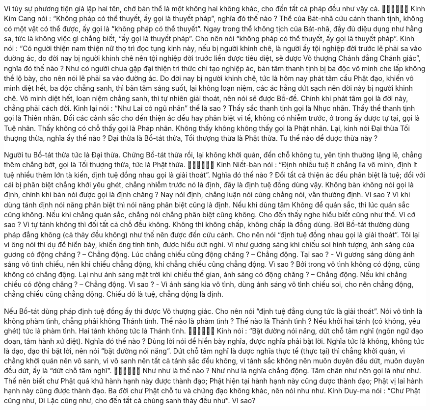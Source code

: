 Vì tùy sự phương tiện giả lập hai tên, chớ bản thể là một không hai không khác, cho đến tất cả pháp đều như vậy cả.
🙇‍♂️🙇‍♂️🙇‍♂️
Kinh Kim Cang nói : “Không pháp có thể thuyết, ấy gọi là thuyết pháp”, nghĩa đó thế nào ?
Thể của Bát-nhã cứu cánh thanh tịnh, không có một vật có thể được, ấy gọi là “không pháp có thể thuyết”. Ngay trong thể không tịch của Bát-nhã, đầy đủ diệu dụng như hằng sa, tức là không việc gì chẳng biết, “ấy gọi là thuyết pháp”. Cho nên nói “không pháp có thể thuyết, ấy gọi là thuyết pháp”.
Kinh nói : “Có người thiện nam thiện nữ thọ trì đọc tụng kinh này, nếu bị người khinh chê, là người ấy tội nghiệp đời trước lẽ phải sa vào đường ác, do đời nay bị người khinh chê nên tội nghiệp đời trước liền được tiêu diệt, sẽ được Vô thượng Chánh đẳng Chánh giác”, nghĩa đó thế nào ?
Như có người chưa gặp đại thiện tri thức chỉ tạo nghiệp ác, bản tâm thanh tịnh bị ba độc vô minh che lấp không thể lộ bày, cho nên nói lẽ phải sa vào đường ác. Do đời nay bị người khinh chê, tức là hôm nay phát tâm cầu Phật đạo, khiến vô minh diệt hết, ba độc chẳng sanh, thì bản tâm sáng suốt, lại không loạn niệm, các ác hằng dứt sạch nên đời này bị người khinh chê. Vô minh diệt hết, loạn niệm chẳng sanh, thì tự nhiên giải thoát, nên nói sẽ được Bồ-đề. Chính khi phát tâm gọi là đời này, chẳng phải cách đời.
Kinh lại nói : “Như Lai có ngũ nhãn” thế là sao ?
Thấy sắc thanh tịnh gọi là Nhục nhãn. Thấy thể thanh tịnh gọi là Thiên nhãn. Đối các cảnh sắc cho đến thiện ác đều hay phân biệt vi tế, không có nhiễm trước, ở trong ấy được tự tại, gọi là Tuệ nhãn. Thấy không có chỗ thấy gọi là Pháp nhãn. Không thấy không không thấy gọi là Phật nhãn.
Lại, kinh nói Đại thừa Tối thượng thừa, nghĩa ấy thế nào ?
Đại thừa là Bồ-tát thừa, Tối thượng thừa là Phật thừa.
Tu thế nào để được thừa này ?

Người tu Bồ-tát thừa tức là Đại thừa. Chứng Bồ-tát thừa rồi, lại không khởi quán, đến chỗ không tu, yên tịnh thường lặng lẽ, chẳng thêm chẳng bớt, gọi là Tối thượng thừa, tức là Phật thừa.
🙇‍♂️🙇‍♂️🙇‍♂️
Kinh Niết-bàn nói : “Định nhiều tuệ ít chẳng lìa vô minh, định ít tuệ nhiều thêm lớn tà kiến, định tuệ đồng nhau gọi là giải thoát”. Nghĩa đó thế nào ?
Đối tất cả thiện ác đều phân biệt là tuệ; đối với cái bị phân biệt chẳng khởi yêu ghét, chẳng nhiễm trước nó là định, đây là định tuệ đồng dùng vậy.
Không bàn không nói gọi là định, chính khi bàn nói được gọi là định chăng ?
Nay nói định, chẳng luận nói cùng chẳng nói, vẫn thường định. Vì sao ? Vì khi dùng tánh định nói năng phân biệt thì nói năng phân biệt cũng là định. Nếu khi dùng tâm Không để quán sắc, thì lúc quán sắc cũng không. Nếu khi chẳng quán sắc, chẳng nói chẳng phân biệt cũng không. Cho đến thấy nghe hiểu biết cũng như thế. Vì cớ sao ? Vì tự tánh không thì đối tất cả chỗ đều không. Không thì không chấp, không chấp là đồng dùng. Bởi Bồ-tát thường dùng pháp đẳng không (cả thảy đều không) như thế nên được đến cứu cánh. Cho nên nói “định tuệ đồng nhau gọi là giải thoát”.
Tôi lại vì ông nói thí dụ để hiển bày, khiến ông tỉnh tỉnh, được hiểu dứt nghi. Ví như gương sáng khi chiếu soi hình tượng, ánh sáng của gương có động chăng ? – Chẳng động. Lúc chẳng chiếu cũng động chăng ? – Chẳng động. Tại sao ? - Vì gương sáng dùng ánh sáng vô tình chiếu, nên khi chiếu chẳng động, khi chẳng chiếu cũng chẳng động. Vì sao ? Bởi trong vô tình không có động, cũng không có chẳng động.
Lại như ánh sáng mặt trời khi chiếu thế gian, ánh sáng có động chăng ? – Chẳng động. Nếu khi chẳng chiếu có động chăng ? – Chẳng động. Vì sao ? - Vì ánh sáng kia vô tình, dùng ánh sáng vô tình chiếu soi, cho nên chẳng động, chẳng chiếu cũng chẳng động. Chiếu đó là tuệ, chẳng động là định.

Nếu Bồ-tát dùng pháp định tuệ đồng ấy thì được Vô thượng giác. Cho nên nói “định tuệ đẳng dụng tức là giải thoát”. Nói vô tình là không phàm tình, chẳng phải không Thánh tình.
Thế nào là phàm tình ? Thế nào là Thánh tình ?
Nếu khởi hai tánh (có không, yêu ghét) tức là phàm tình. Hai tánh không tức là Thánh tình.
🙇‍♂️🙇‍♂️🙇‍♂️
Kinh nói : “Bặt đường nói năng, dứt chỗ tâm nghĩ (ngôn ngữ đạo đoạn, tâm hành xứ diệt). Nghĩa đó thế nào ?
Dùng lời nói để hiển bày nghĩa, được nghĩa phải bặt lời. Nghĩa tức là không, không tức là đạo, đạo thì bặt lời, nên nói “bặt đường nói năng”. Dứt chỗ tâm nghĩ là được nghĩa thực tế (thực tại) thì chẳng khởi quán, vì chẳng khởi quán nên vô sanh, vì vô sanh nên tất cả tánh sắc đều không, vì tánh sắc không nên muôn duyên đều dứt, muôn duyên đều dứt, ấy là “dứt chỗ tâm nghĩ”.
🙇‍♂️🙇‍♂️🙇‍♂️
Như như là thế nào ?
Như như là nghĩa chẳng động. Tâm chân như nên gọi là như như. Thế nên biết chư Phật quá khứ hành hạnh này được thành đạo; Phật hiện tại hành hạnh này cũng được thành đạo; Phật vị lai hành hạnh này cũng được thành đạo. Ba đời chư Phật chỗ tu và chứng đạo không khác, nên nói như như. Kinh Duy-ma nói : “Chư Phật cũng như, Di Lặc cũng như, cho đến tất cả chúng sanh thảy đều như”. Vì sao?